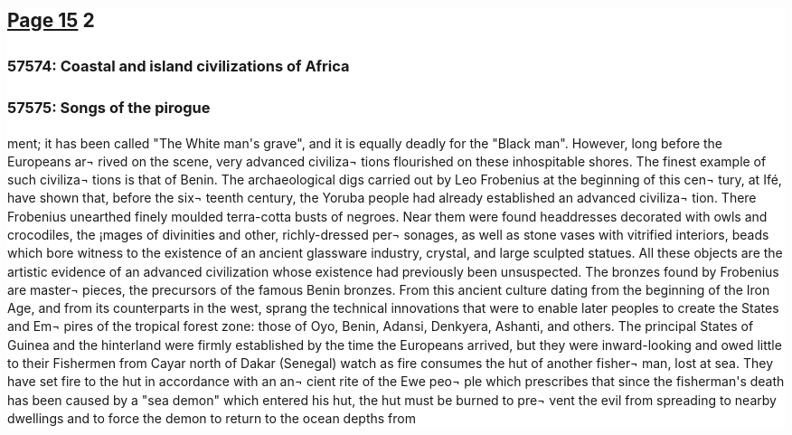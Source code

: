## [Page 15](https://demo.humlab.umu.se/courier/074708engo.pdf#page=15) 2
### 57574: Coastal and island civilizations of Africa
### 57575: Songs of the pirogue
ment; it has been called "The White man's
grave", and it is equally deadly for the
"Black man".
However, long before the Europeans ar¬
rived on the scene, very advanced civiliza¬
tions flourished on these inhospitable
shores. The finest example of such civiliza¬
tions is that of Benin.
The archaeological digs carried out by
Leo Frobenius at the beginning of this cen¬
tury, at Ifé, have shown that, before the six¬
teenth century, the Yoruba people had
already established an advanced civiliza¬
tion. There Frobenius unearthed finely
moulded terra-cotta busts of negroes. Near
them were found headdresses decorated
with owls and crocodiles, the ¡mages of
divinities and other, richly-dressed per¬
sonages, as well as stone vases with vitrified
interiors, beads which bore witness to the
existence of an ancient glassware industry,
crystal, and large sculpted statues.
All these objects are the artistic evidence
of an advanced civilization whose existence
had previously been unsuspected. The
bronzes found by Frobenius are master¬
pieces, the precursors of the famous Benin
bronzes. From this ancient culture dating
from the beginning of the Iron Age, and
from its counterparts in the west, sprang the
technical innovations that were to enable
later peoples to create the States and Em¬
pires of the tropical forest zone: those of
Oyo, Benin, Adansi, Denkyera, Ashanti,
and others. The principal States of Guinea
and the hinterland were firmly established
by the time the Europeans arrived, but they
were inward-looking and owed little to their
Fishermen from Cayar
north of Dakar (Senegal)
watch as fire consumes
the hut of another fisher¬
man, lost at sea. They
have set fire to the hut in
accordance with an an¬
cient rite of the Ewe peo¬
ple which prescribes that
since the fisherman's
death has been caused
by a "sea demon" which
entered his hut, the hut
must be burned to pre¬
vent the evil from
spreading to nearby
dwellings and to force
the demon to return to
the ocean depths from